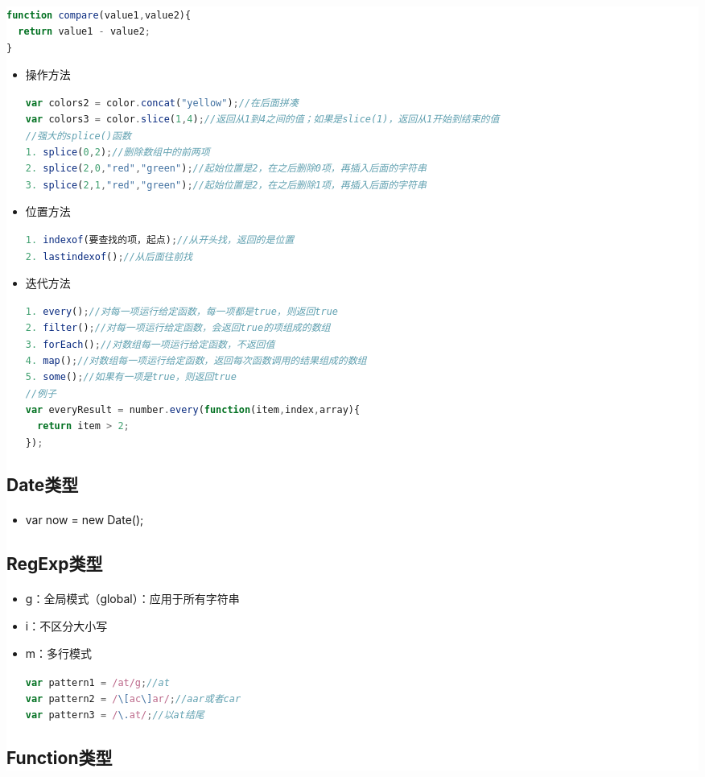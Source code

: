   ```javascript
  function compare(value1,value2){
    return value1 - value2;
  }
  ```

- 操作方法 

  ```javascript
  var colors2 = color.concat("yellow");//在后面拼凑
  var colors3 = color.slice(1,4);//返回从1到4之间的值；如果是slice(1)，返回从1开始到结束的值
  //强大的splice()函数
  1. splice(0,2);//删除数组中的前两项
  2. splice(2,0,"red","green");//起始位置是2，在之后删除0项，再插入后面的字符串
  3. splice(2,1,"red","green");//起始位置是2，在之后删除1项，再插入后面的字符串
  ```

- 位置方法

  ```javascript
  1. indexof(要查找的项，起点);//从开头找，返回的是位置
  2. lastindexof();//从后面往前找
  ```

- 迭代方法

  ```javascript
  1. every();//对每一项运行给定函数，每一项都是true，则返回true
  2. filter();//对每一项运行给定函数，会返回true的项组成的数组
  3. forEach();//对数组每一项运行给定函数，不返回值
  4. map();//对数组每一项运行给定函数，返回每次函数调用的结果组成的数组
  5. some();//如果有一项是true，则返回true
  //例子
  var everyResult = number.every(function(item,index,array){
    return item > 2;
  });
  ```

## Date类型

- var now = new Date();

## RegExp类型

- g：全局模式（global）：应用于所有字符串

- i：不区分大小写

- m：多行模式

  ```javascript
  var pattern1 = /at/g;//at
  var pattern2 = /\[ac\]ar/;//aar或者car
  var pattern3 = /\.at/;//以at结尾
  ```

## Function类型
